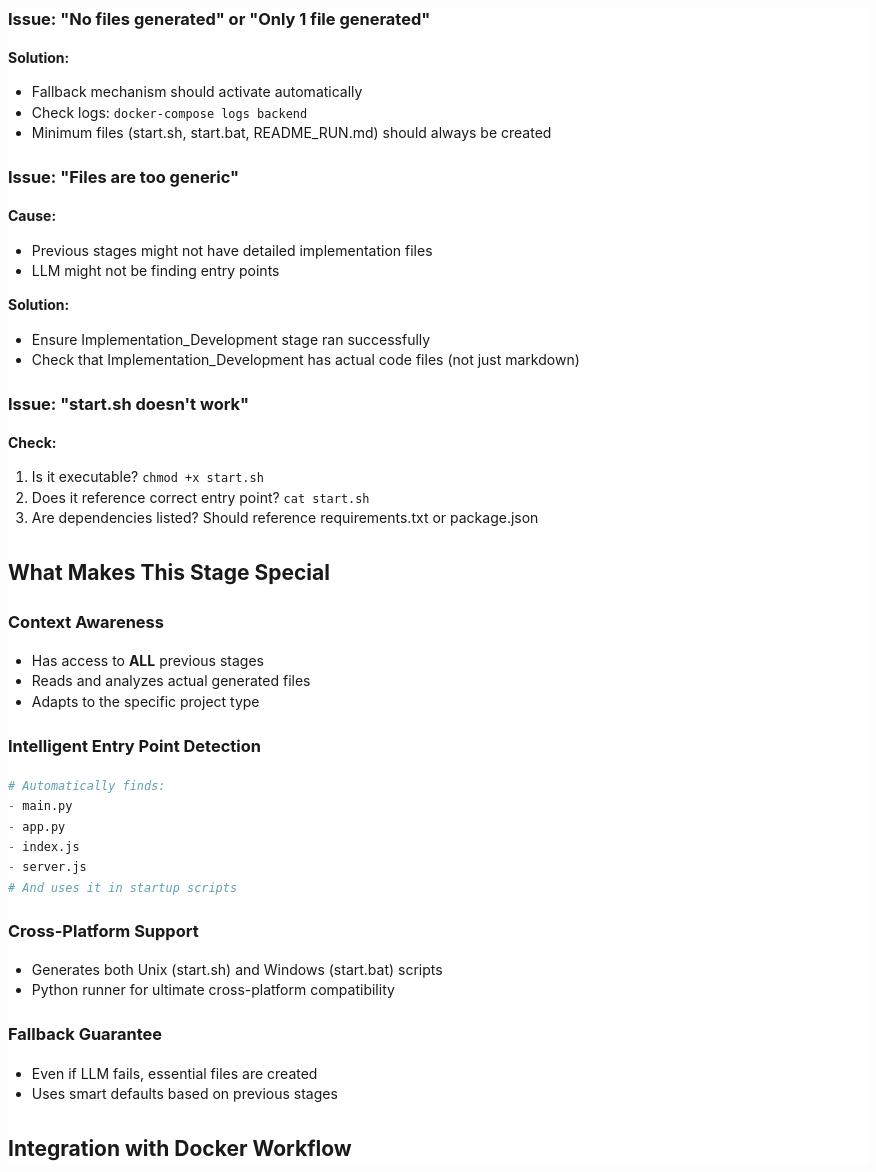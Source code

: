 ### Issue: "No files generated" or "Only 1 file generated"

**Solution:**
- Fallback mechanism should activate automatically
- Check logs: `docker-compose logs backend`
- Minimum files (start.sh, start.bat, README_RUN.md) should always be created

### Issue: "Files are too generic"

**Cause:**
- Previous stages might not have detailed implementation files
- LLM might not be finding entry points

**Solution:**
- Ensure Implementation_Development stage ran successfully
- Check that Implementation_Development has actual code files (not just markdown)

### Issue: "start.sh doesn't work"

**Check:**
1. Is it executable? `chmod +x start.sh`
2. Does it reference correct entry point? `cat start.sh`
3. Are dependencies listed? Should reference requirements.txt or package.json

## What Makes This Stage Special

### Context Awareness
- Has access to **ALL** previous stages
- Reads and analyzes actual generated files
- Adapts to the specific project type

### Intelligent Entry Point Detection
```python
# Automatically finds:
- main.py
- app.py  
- index.js
- server.js
# And uses it in startup scripts
```

### Cross-Platform Support
- Generates both Unix (start.sh) and Windows (start.bat) scripts
- Python runner for ultimate cross-platform compatibility

### Fallback Guarantee
- Even if LLM fails, essential files are created
- Uses smart defaults based on previous stages

## Integration with Docker Workflow
